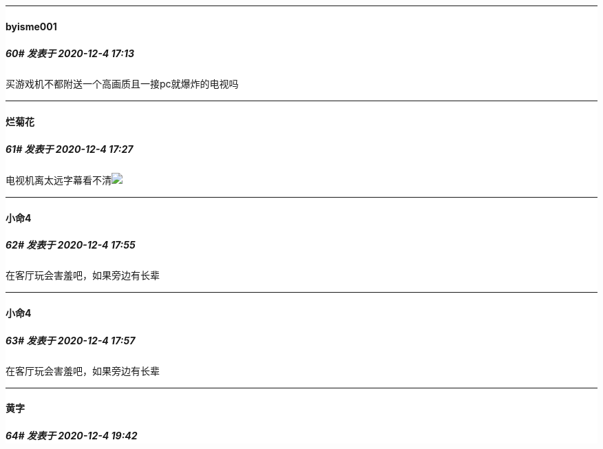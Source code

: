 


*****

####  byisme001  
##### 60#       发表于 2020-12-4 17:13




买游戏机不都附送一个高画质且一接pc就爆炸的电视吗







*****

####  烂菊花  
##### 61#       发表于 2020-12-4 17:27




电视机离太远字幕看不清<img src="https://static.saraba1st.com/image/smiley/face2017/002.png" referrerpolicy="no-referrer">







*****

####  小命4  
##### 62#       发表于 2020-12-4 17:55




在客厅玩会害羞吧，如果旁边有长辈







*****

####  小命4  
##### 63#       发表于 2020-12-4 17:57




在客厅玩会害羞吧，如果旁边有长辈







*****

####  黄字  
##### 64#       发表于 2020-12-4 19:42
